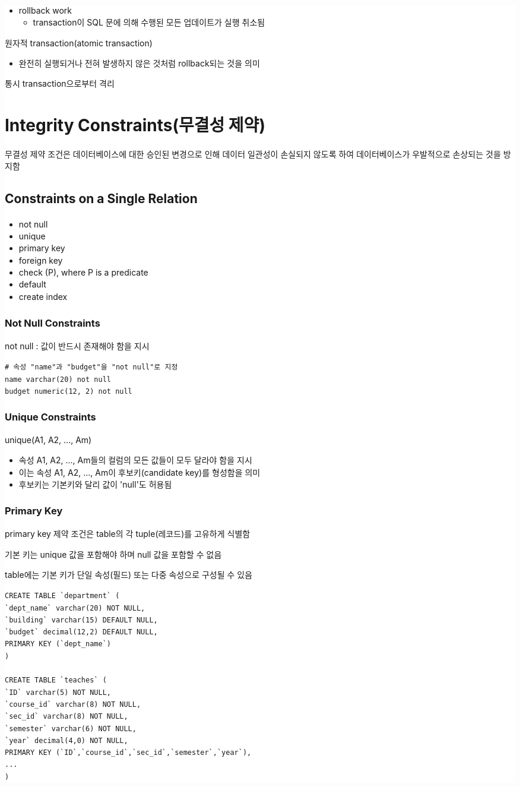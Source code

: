 - rollback work
  - transaction이 SQL 문에 의해 수행된 모든 업데이트가 실행 취소됨
 
원자적 transaction(atomic transaction)
- 완전히 실행되거나 전혀 발생하지 않은 것처럼 rollback되는 것을 의미

통시 transaction으로부터 격리

# Integrity Constraints(무결성 제약)
무결성 제약 조건은 데이터베이스에 대한 승인된 변경으로 인해 데이터 일관성이 손실되지 않도록 하여 데이터베이스가 우발적으로 손상되는 것을 방지함

## Constraints on a Single Relation
- not null
- unique
- primary key
- foreign key
- check (P), where P is a predicate
- default
- create index

### Not Null Constraints
not null : 값이 반드시 존재해야 함을 지시
```
# 속성 "name"과 "budget"을 "not null"로 지정
name varchar(20) not null
budget numeric(12, 2) not null
```

### Unique Constraints
unique(A1, A2, ..., Am)
- 속성 A1, A2, ..., Am들의 컬럼의 모든 값들이 모두 달라야 함을 지시
- 이는 속성 A1, A2, ..., Am이 후보키(candidate key)를 형성함을 의미
- 후보키는 기본키와 달리 값이 'null'도 허용됨

### Primary Key
primary key 제약 조건은 table의 각 tuple(레코드)를 고유하게 식별함

기본 키는 unique 값을 포함해야 하며 null 값을 포함할 수 없음

table에는 기본 키가 단일 속성(필드) 또는 다중 속성으로 구성될 수 있음
```
CREATE TABLE `department` (
`dept_name` varchar(20) NOT NULL,
`building` varchar(15) DEFAULT NULL,
`budget` decimal(12,2) DEFAULT NULL,
PRIMARY KEY (`dept_name`)
)

CREATE TABLE `teaches` (
`ID` varchar(5) NOT NULL,
`course_id` varchar(8) NOT NULL,
`sec_id` varchar(8) NOT NULL,
`semester` varchar(6) NOT NULL,
`year` decimal(4,0) NOT NULL,
PRIMARY KEY (`ID`,`course_id`,`sec_id`,`semester`,`year`),
...
)
```

